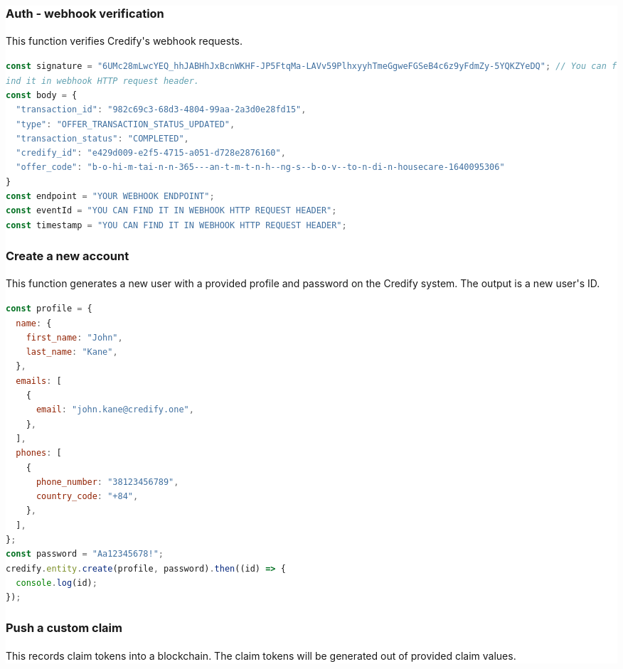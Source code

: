 
### Auth - webhook verification

This function verifies Credify's webhook requests. 

```javascript
const signature = "6UMc28mLwcYEQ_hhJABHhJxBcnWKHF-JP5FtqMa-LAVv59PlhxyyhTmeGgweFGSeB4c6z9yFdmZy-5YQKZYeDQ"; // You can find it in webhook HTTP request header.
const body = {
  "transaction_id": "982c69c3-68d3-4804-99aa-2a3d0e28fd15",
  "type": "OFFER_TRANSACTION_STATUS_UPDATED",
  "transaction_status": "COMPLETED",
  "credify_id": "e429d009-e2f5-4715-a051-d728e2876160",
  "offer_code": "b-o-hi-m-tai-n-n-365---an-t-m-t-n-h--ng-s--b-o-v--to-n-di-n-housecare-1640095306"
}
const endpoint = "YOUR WEBHOOK ENDPOINT";
const eventId = "YOU CAN FIND IT IN WEBHOOK HTTP REQUEST HEADER";
const timestamp = "YOU CAN FIND IT IN WEBHOOK HTTP REQUEST HEADER";
```

### Create a new account

This function generates a new user with a provided profile and password on the Credify system. The output is a new user's ID.

```javascript
const profile = {
  name: {
    first_name: "John",
    last_name: "Kane",
  },
  emails: [
    {
      email: "john.kane@credify.one",
    },
  ],
  phones: [
    {
      phone_number: "38123456789",
      country_code: "+84",
    },
  ],
};
const password = "Aa12345678!";
credify.entity.create(profile, password).then((id) => {
  console.log(id);
});
```

### Push a custom claim

This records claim tokens into a blockchain. The claim tokens will be generated out of provided claim values.
